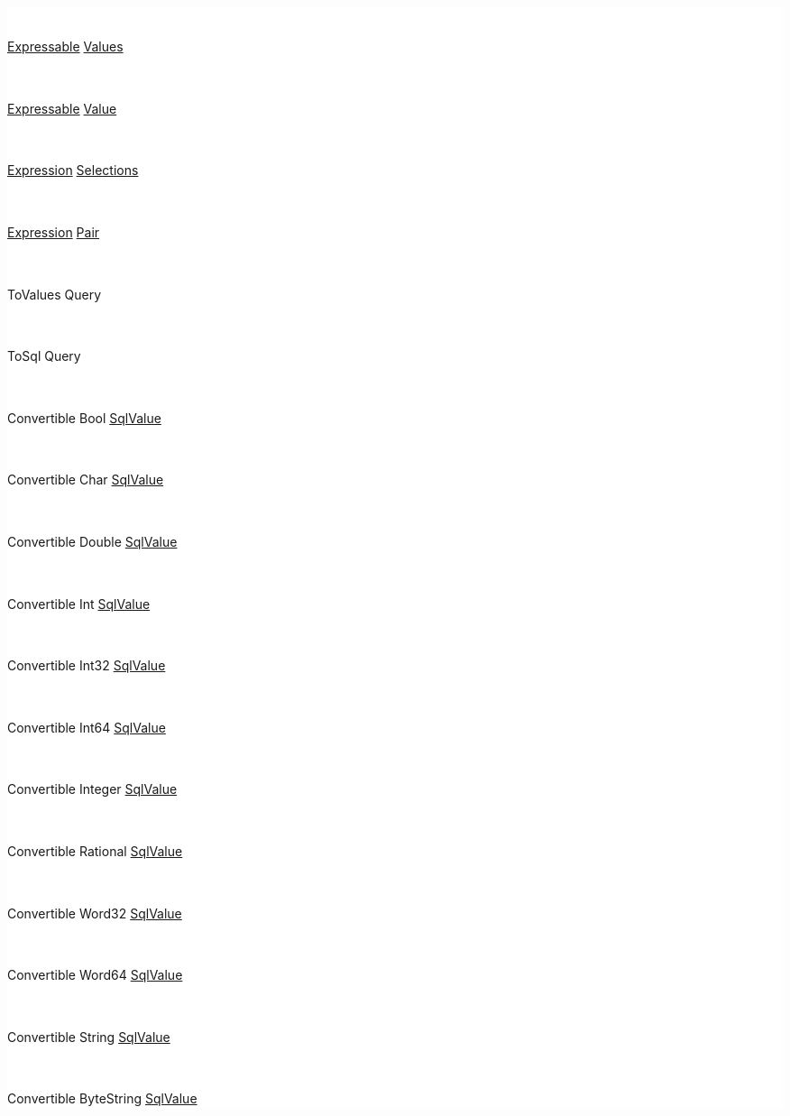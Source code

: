  

[Expressable](Data-Database.html#t:Expressable)
[Values](Data-Database.html#t:Values)

 

[Expressable](Data-Database.html#t:Expressable)
[Value](Data-Database.html#t:Value)

 

[Expression](Data-Database.html#t:Expression)
[Selections](Data-Database.html#t:Selections)

 

[Expression](Data-Database.html#t:Expression)
[Pair](Data-Database.html#t:Pair)

 

ToValues Query

 

ToSql Query

 

Convertible Bool [SqlValue](Data-SqlTransaction.html#t:SqlValue)

 

Convertible Char [SqlValue](Data-SqlTransaction.html#t:SqlValue)

 

Convertible Double [SqlValue](Data-SqlTransaction.html#t:SqlValue)

 

Convertible Int [SqlValue](Data-SqlTransaction.html#t:SqlValue)

 

Convertible Int32 [SqlValue](Data-SqlTransaction.html#t:SqlValue)

 

Convertible Int64 [SqlValue](Data-SqlTransaction.html#t:SqlValue)

 

Convertible Integer [SqlValue](Data-SqlTransaction.html#t:SqlValue)

 

Convertible Rational [SqlValue](Data-SqlTransaction.html#t:SqlValue)

 

Convertible Word32 [SqlValue](Data-SqlTransaction.html#t:SqlValue)

 

Convertible Word64 [SqlValue](Data-SqlTransaction.html#t:SqlValue)

 

Convertible String [SqlValue](Data-SqlTransaction.html#t:SqlValue)

 

Convertible ByteString [SqlValue](Data-SqlTransaction.html#t:SqlValue)
